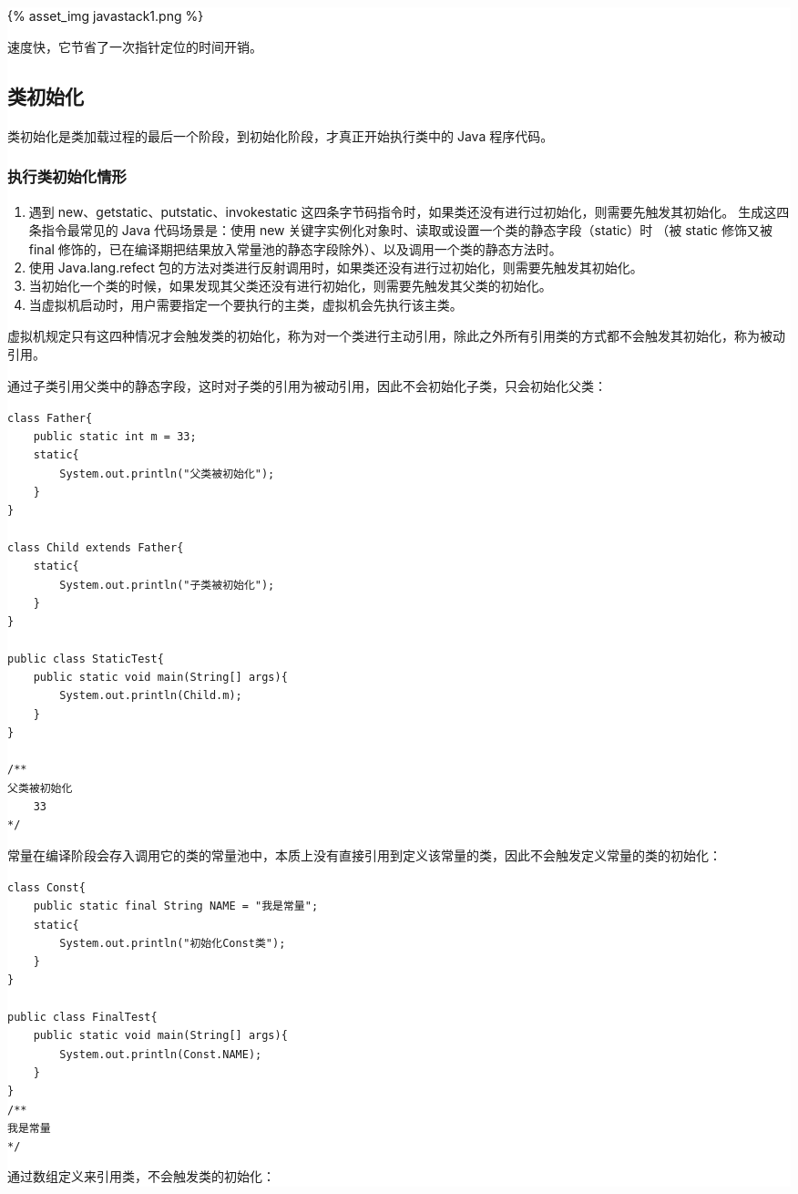 {% asset_img javastack1.png %}

速度快，它节省了一次指针定位的时间开销。

## 类初始化

类初始化是类加载过程的最后一个阶段，到初始化阶段，才真正开始执行类中的 Java 程序代码。

### 执行类初始化情形

1. 遇到 new、getstatic、putstatic、invokestatic 这四条字节码指令时，如果类还没有进行过初始化，则需要先触发其初始化。
生成这四条指令最常见的 Java 代码场景是：使用 new 关键字实例化对象时、读取或设置一个类的静态字段（static）时
（被 static 修饰又被 final 修饰的，已在编译期把结果放入常量池的静态字段除外）、以及调用一个类的静态方法时。
2. 使用 Java.lang.refect 包的方法对类进行反射调用时，如果类还没有进行过初始化，则需要先触发其初始化。
3. 当初始化一个类的时候，如果发现其父类还没有进行初始化，则需要先触发其父类的初始化。
4. 当虚拟机启动时，用户需要指定一个要执行的主类，虚拟机会先执行该主类。

虚拟机规定只有这四种情况才会触发类的初始化，称为对一个类进行主动引用，除此之外所有引用类的方式都不会触发其初始化，称为被动引用。

通过子类引用父类中的静态字段，这时对子类的引用为被动引用，因此不会初始化子类，只会初始化父类：
```
class Father{  
    public static int m = 33;  
    static{  
        System.out.println("父类被初始化");  
    }  
}  

class Child extends Father{  
    static{  
        System.out.println("子类被初始化");  
    }  
}  

public class StaticTest{  
    public static void main(String[] args){  
        System.out.println(Child.m);  
    }  
}  

/**
父类被初始化
    33
*/
```

常量在编译阶段会存入调用它的类的常量池中，本质上没有直接引用到定义该常量的类，因此不会触发定义常量的类的初始化：
```
class Const{  
    public static final String NAME = "我是常量";  
    static{  
        System.out.println("初始化Const类");  
    }  
}  

public class FinalTest{  
    public static void main(String[] args){  
        System.out.println(Const.NAME);  
    }  
}  
/**
我是常量
*/
```
通过数组定义来引用类，不会触发类的初始化：
```
```